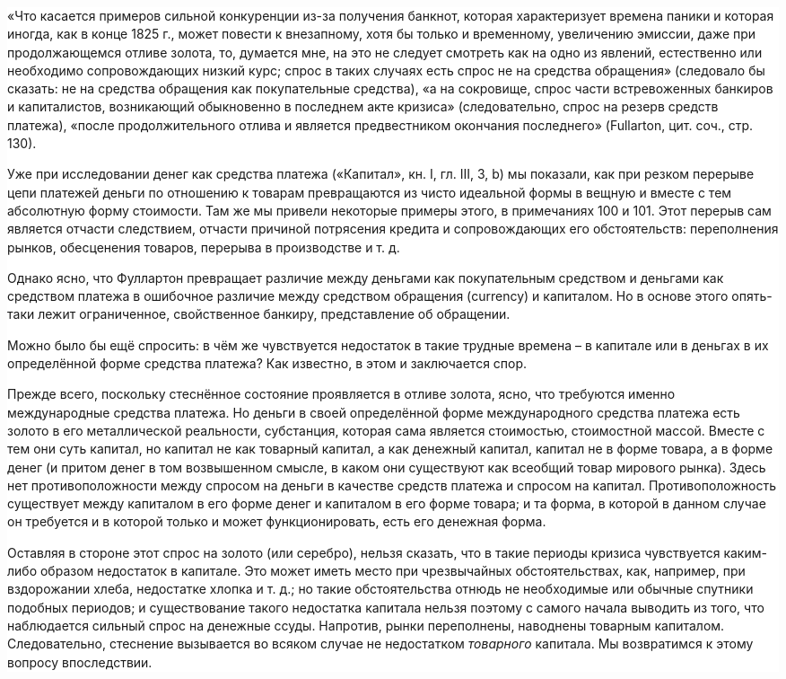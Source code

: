 «Что касается примеров сильной конкуренции из-за получения банкнот, которая характеризует времена паники и которая иногда, как в конце 1825 г., может повести к внезапному, хотя бы только и временному, увеличению эмиссии, даже при продолжающемся отливе золота, то, думается мне, на это не следует смотреть как на одно из явлений, естественно или необходимо сопровождающих низкий курс; спрос в таких случаях есть спрос не на средства обращения» (следовало бы сказать: не на средства обращения как покупательные средства), «а на сокровище, спрос части встревоженных банкиров и капиталистов, возникающий обыкновенно в последнем акте кризиса» (следовательно, спрос на резерв средств платежа), «после продолжительного отлива и является предвестником окончания последнего» (Fullarton, цит. соч., стр. 130).

Уже при исследовании денег как средства платежа («Капитал», кн. I, гл. III, 3, b) мы показали, как при резком перерыве цепи платежей деньги по отношению к товарам превращаются из чисто идеальной формы в вещную и вместе с тем абсолютную форму стоимости. Там же мы привели некоторые примеры этого, в примечаниях 100 и 101. Этот перерыв сам является отчасти следствием, отчасти причиной потрясения кредита и сопровождающих его обстоятельств: переполнения рынков, обесценения товаров, перерыва в производстве и т. д.

Однако ясно, что Фуллартон превращает различие между деньгами как покупательным средством и деньгами как средством платежа в ошибочное различие между средством обращения (currency) и капиталом. Но в основе этого опять-таки лежит ограниченное, свойственное банкиру, представление об обращении.

Можно было бы ещё спросить: в чём же чувствуется недостаток в такие трудные времена – в капитале или в деньгах в их определённой форме средства платежа? Как известно, в этом и заключается спор.

Прежде всего, поскольку стеснённое состояние проявляется в отливе золота, ясно, что требуются именно международные средства платежа. Но деньги в своей определённой форме международного средства платежа есть золото в его металлической реальности, субстанция, которая сама является стоимостью, стоимостной массой. Вместе с тем они суть капитал, но капитал не как товарный капитал, а как денежный капитал, капитал не в форме товара, а в форме денег (и притом денег в том возвышенном смысле, в каком они существуют как всеобщий товар мирового рынка). Здесь нет противоположности между спросом на деньги в качестве средств платежа и спросом на капитал. Противоположность существует между капиталом в его форме денег и капиталом в его форме товара; и та форма, в которой в данном случае он требуется и в которой только и может функционировать, есть его денежная форма.

Оставляя в стороне этот спрос на золото (или серебро), нельзя сказать, что в такие периоды кризиса чувствуется каким-либо образом недостаток в капитале. Это может иметь место при чрезвычайных обстоятельствах, как, например, при вздорожании хлеба, недостатке хлопка и т. д.; но такие обстоятельства отнюдь не необходимые или обычные спутники подобных периодов; и существование такого недостатка капитала нельзя поэтому с самого начала выводить из того, что наблюдается сильный спрос на денежные ссуды. Напротив, рынки переполнены, наводнены товарным капиталом. Следовательно, стеснение вызывается во всяком случае не недостатком _товарного_ капитала. Мы возвратимся к этому вопросу впоследствии.

